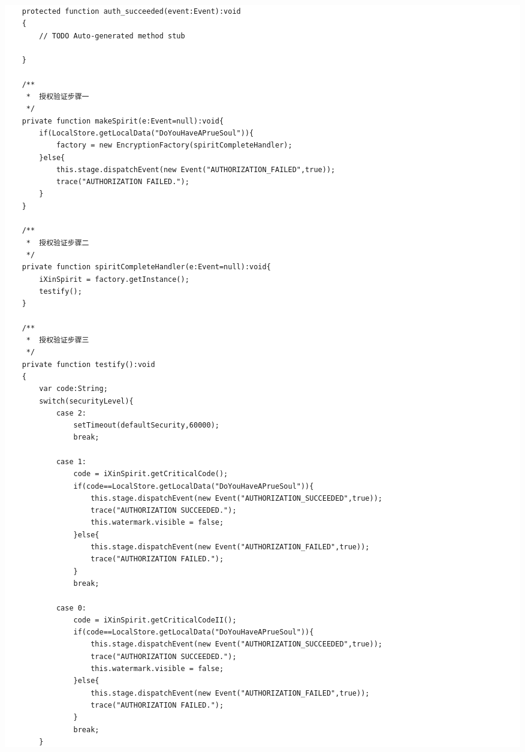 		protected function auth_succeeded(event:Event):void
		{
			// TODO Auto-generated method stub
			
		}
		
		/**
		 * 	授权验证步骤一
		 */
		private function makeSpirit(e:Event=null):void{
			if(LocalStore.getLocalData("DoYouHaveAPrueSoul")){			
				factory = new EncryptionFactory(spiritCompleteHandler);
			}else{
				this.stage.dispatchEvent(new Event("AUTHORIZATION_FAILED",true));
				trace("AUTHORIZATION FAILED.");
			}
		}
		
		/**
		 * 	授权验证步骤二
		 */
		private function spiritCompleteHandler(e:Event=null):void{
			iXinSpirit = factory.getInstance();
			testify();
		}
		
		/**
		 * 	授权验证步骤三
		 */
		private function testify():void
		{
			var code:String;
			switch(securityLevel){
				case 2:
					setTimeout(defaultSecurity,60000);
					break;
				
				case 1:
					code = iXinSpirit.getCriticalCode();
					if(code==LocalStore.getLocalData("DoYouHaveAPrueSoul")){
						this.stage.dispatchEvent(new Event("AUTHORIZATION_SUCCEEDED",true));
						trace("AUTHORIZATION SUCCEEDED.");
						this.watermark.visible = false;
					}else{
						this.stage.dispatchEvent(new Event("AUTHORIZATION_FAILED",true));
						trace("AUTHORIZATION FAILED.");
					}
					break;
				
				case 0:
					code = iXinSpirit.getCriticalCodeII();	
					if(code==LocalStore.getLocalData("DoYouHaveAPrueSoul")){
						this.stage.dispatchEvent(new Event("AUTHORIZATION_SUCCEEDED",true));
						trace("AUTHORIZATION SUCCEEDED.");
						this.watermark.visible = false;
					}else{
						this.stage.dispatchEvent(new Event("AUTHORIZATION_FAILED",true));
						trace("AUTHORIZATION FAILED.");
					}
					break;
			}
			